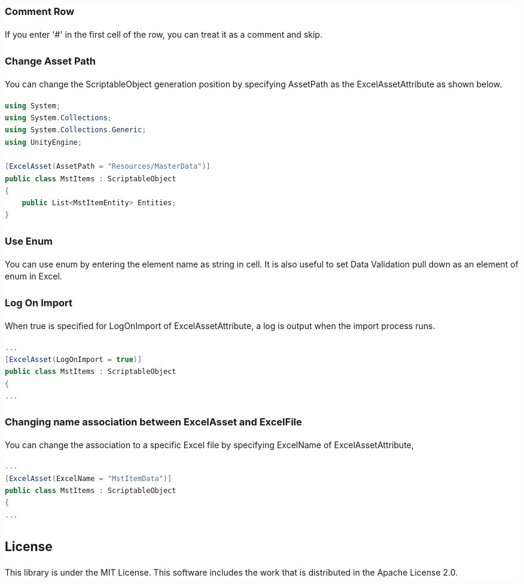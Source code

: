 ### Comment Row

If you enter '#' in the first cell of the row, you can treat it as a comment and skip.

### Change Asset Path 

You can change the ScriptableObject generation position by specifying AssetPath as the ExcelAssetAttribute as shown below.

```cs
using System;
using System.Collections;
using System.Collections.Generic;
using UnityEngine;

[ExcelAsset(AssetPath = "Resources/MasterData")]
public class MstItems : ScriptableObject
{
	public List<MstItemEntity> Entities;
}
```

### Use Enum

You can use enum by entering the element name as string in cell.
It is also useful to set Data Validation pull down as an element of enum in Excel.

### Log On Import

When true is specified for LogOnImport of ExcelAssetAttribute, a log is output when the import process runs.

```cs
...
[ExcelAsset(LogOnImport = true)]
public class MstItems : ScriptableObject
{
...
```

### Changing name association between ExcelAsset and ExcelFile

You can change the association to a specific Excel file by specifying ExcelName of ExcelAssetAttribute, 

```cs
...
[ExcelAsset(ExcelName = "MstItemData")]
public class MstItems : ScriptableObject
{
...
```

License
----------

This library is under the MIT License.
This software includes the work that is distributed in the Apache License 2.0.
